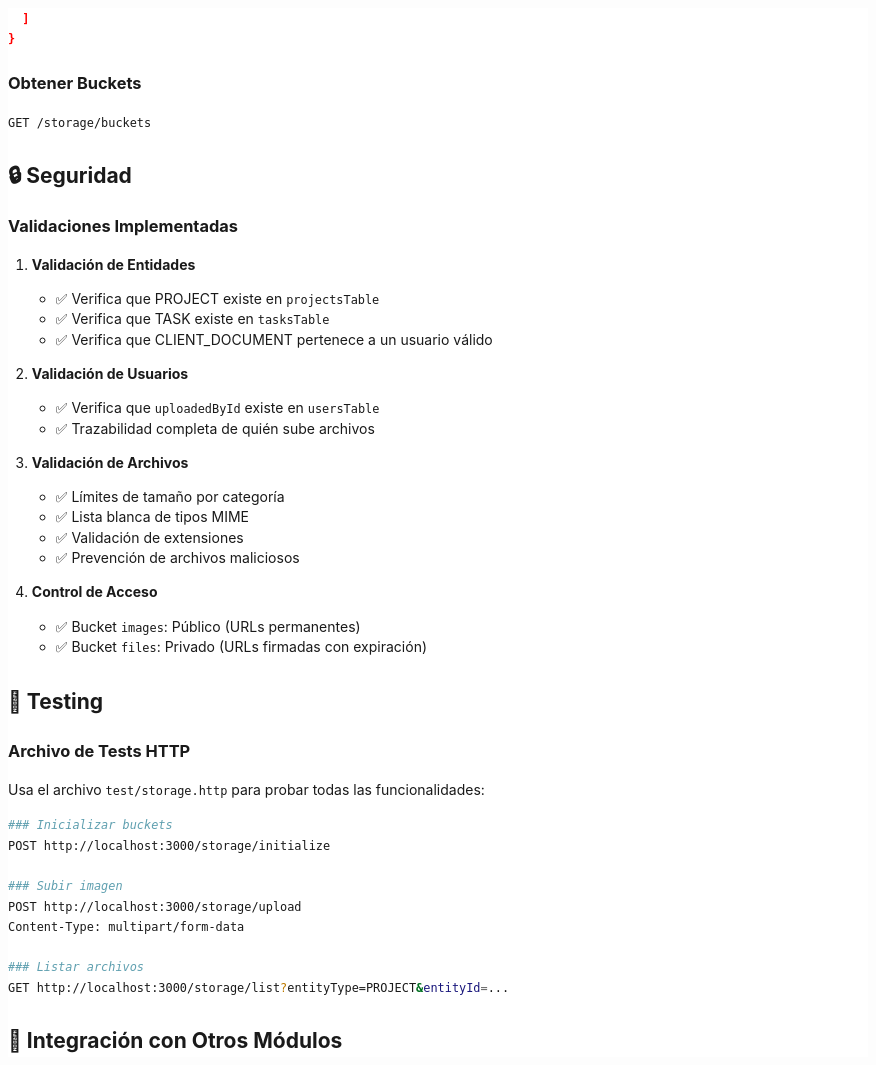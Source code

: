 ```json
  ]
}
```

### Obtener Buckets
```bash
GET /storage/buckets
```

## 🔒 Seguridad

### Validaciones Implementadas

1. **Validación de Entidades**
   - ✅ Verifica que PROJECT existe en `projectsTable`
   - ✅ Verifica que TASK existe en `tasksTable`
   - ✅ Verifica que CLIENT_DOCUMENT pertenece a un usuario válido

2. **Validación de Usuarios**
   - ✅ Verifica que `uploadedById` existe en `usersTable`
   - ✅ Trazabilidad completa de quién sube archivos

3. **Validación de Archivos**
   - ✅ Límites de tamaño por categoría
   - ✅ Lista blanca de tipos MIME
   - ✅ Validación de extensiones
   - ✅ Prevención de archivos maliciosos

4. **Control de Acceso**
   - ✅ Bucket `images`: Público (URLs permanentes)
   - ✅ Bucket `files`: Privado (URLs firmadas con expiración)

## 🧪 Testing

### Archivo de Tests HTTP

Usa el archivo `test/storage.http` para probar todas las funcionalidades:

```bash
### Inicializar buckets
POST http://localhost:3000/storage/initialize

### Subir imagen
POST http://localhost:3000/storage/upload
Content-Type: multipart/form-data

### Listar archivos
GET http://localhost:3000/storage/list?entityType=PROJECT&entityId=...
```

## 🔧 Integración con Otros Módulos
